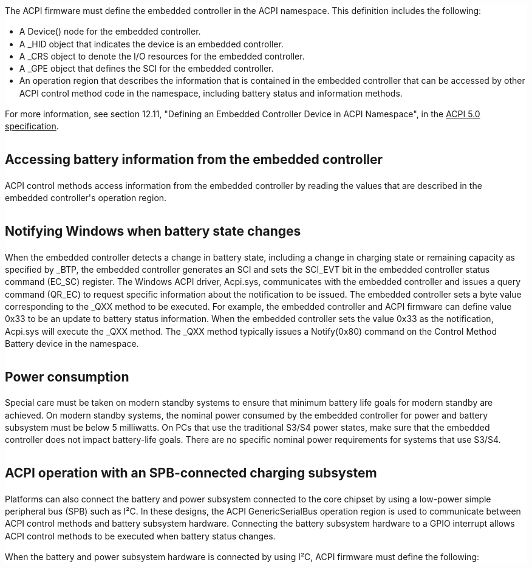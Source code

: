 The ACPI firmware must define the embedded controller in the ACPI namespace. This definition includes the following:

-   A Device() node for the embedded controller.
-   A \_HID object that indicates the device is an embedded controller.
-   A \_CRS object to denote the I/O resources for the embedded controller.
-   A \_GPE object that defines the SCI for the embedded controller.
-   An operation region that describes the information that is contained in the embedded controller that can be accessed by other ACPI control method code in the namespace, including battery status and information methods.

For more information, see section 12.11, "Defining an Embedded Controller Device in ACPI Namespace", in the [ACPI 5.0 specification](http://www.acpi.info/).

## Accessing battery information from the embedded controller


ACPI control methods access information from the embedded controller by reading the values that are described in the embedded controller's operation region.

## Notifying Windows when battery state changes


When the embedded controller detects a change in battery state, including a change in charging state or remaining capacity as specified by \_BTP, the embedded controller generates an SCI and sets the SCI\_EVT bit in the embedded controller status command (EC\_SC) register. The Windows ACPI driver, Acpi.sys, communicates with the embedded controller and issues a query command (QR\_EC) to request specific information about the notification to be issued. The embedded controller sets a byte value corresponding to the \_QXX method to be executed. For example, the embedded controller and ACPI firmware can define value 0x33 to be an update to battery status information. When the embedded controller sets the value 0x33 as the notification, Acpi.sys will execute the \_QXX method. The \_QXX method typically issues a Notify(0x80) command on the Control Method Battery device in the namespace.

## Power consumption


Special care must be taken on modern standby systems to ensure that minimum battery life goals for modern standby are achieved. On modern standby systems, the nominal power consumed by the embedded controller for power and battery subsystem must be below 5 milliwatts. On PCs that use the traditional S3/S4 power states, make sure that the embedded controller does not impact battery-life goals. There are no specific nominal power requirements for systems that use S3/S4.

## ACPI operation with an SPB-connected charging subsystem


Platforms can also connect the battery and power subsystem connected to the core chipset by using a low-power simple peripheral bus (SPB) such as I²C. In these designs, the ACPI GenericSerialBus operation region is used to communicate between ACPI control methods and battery subsystem hardware. Connecting the battery subsystem hardware to a GPIO interrupt allows ACPI control methods to be executed when battery status changes.

When the battery and power subsystem hardware is connected by using I²C, ACPI firmware must define the following:
